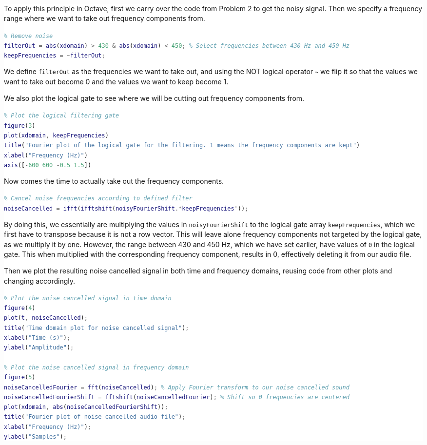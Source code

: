 To apply this principle in Octave, first we carry over the code from Problem 2 to get the noisy signal. Then we specify a frequency range where we want to take out frequency components from.

~~~matlab
% Remove noise
filterOut = abs(xdomain) > 430 & abs(xdomain) < 450; % Select frequencies between 430 Hz and 450 Hz
keepFrequencies = ~filterOut;
~~~

We define `filterOut` as the frequencies we want to take out, and using the NOT logical operator `~` we flip it so that the values we want to take out become 0 and the values we want to keep become 1.

We also plot the logical gate to see where we will be cutting out frequency components from.
~~~matlab
% Plot the logical filtering gate
figure(3)
plot(xdomain, keepFrequencies)
title("Fourier plot of the logical gate for the filtering. 1 means the frequency components are kept")
xlabel("Frequency (Hz)")
axis([-600 600 -0.5 1.5])
~~~

Now comes the time to actually take out the frequency components.
~~~matlab
% Cancel noise frequencies according to defined filter
noiseCancelled = ifft(ifftshift(noisyFourierShift.*keepFrequencies'));
~~~

By doing this, we essentially are multiplying the values in `noisyFourierShift` to the logical gate array `keepFrequencies`, which we first have to transpose because it is not a row vector. This will leave alone frequency components not targeted by the logical gate, as we multiply it by one. However, the range between 430 and 450 Hz, which we have set earlier, have values of `0` in the logical gate. This when multiplied with the corresponding frequency component, results in 0, effectively deleting it from our audio file.

Then we plot the resulting noise cancelled signal in both time and frequency domains, reusing code from other plots and changing accordingly.
~~~matlab
% Plot the noise cancelled signal in time domain
figure(4)
plot(t, noiseCancelled);
title("Time domain plot for noise cancelled signal");
xlabel("Time (s)");
ylabel("Amplitude");

% Plot the noise cancelled signal in frequency domain
figure(5)
noiseCancelledFourier = fft(noiseCancelled); % Apply Fourier transform to our noise cancelled sound
noiseCancelledFourierShift = fftshift(noiseCancelledFourier); % Shift so 0 frequencies are centered
plot(xdomain, abs(noiseCancelledFourierShift));
title("Fourier plot of noise cancelled audio file");
xlabel("Frequency (Hz)");
ylabel("Samples");
~~~


[comment]: <> (Below is CSS code for the output HTML and pdf files. Don't touch them unless you know what you're doing.)